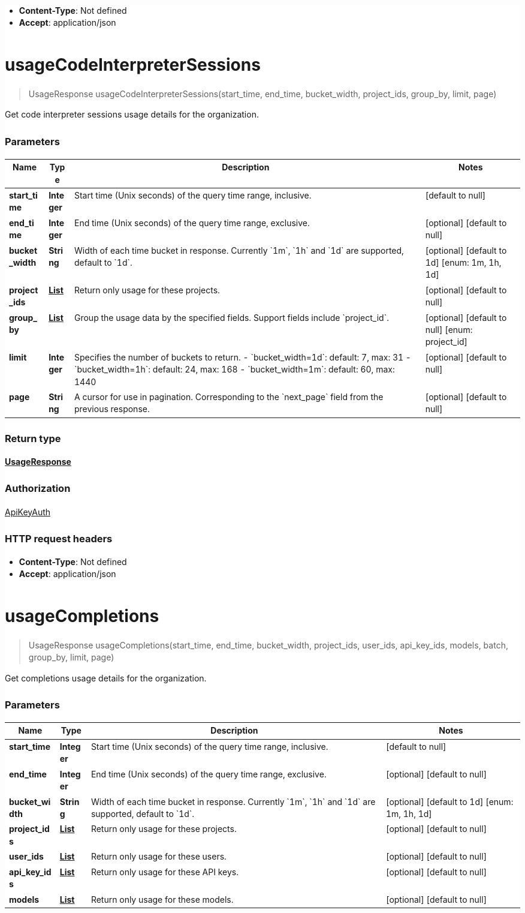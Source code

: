 - **Content-Type**: Not defined
- **Accept**: application/json

<a name="usageCodeInterpreterSessions"></a>
# **usageCodeInterpreterSessions**
> UsageResponse usageCodeInterpreterSessions(start\_time, end\_time, bucket\_width, project\_ids, group\_by, limit, page)

Get code interpreter sessions usage details for the organization.

### Parameters

|Name | Type | Description  | Notes |
|------------- | ------------- | ------------- | -------------|
| **start\_time** | **Integer**| Start time (Unix seconds) of the query time range, inclusive. | [default to null] |
| **end\_time** | **Integer**| End time (Unix seconds) of the query time range, exclusive. | [optional] [default to null] |
| **bucket\_width** | **String**| Width of each time bucket in response. Currently &#x60;1m&#x60;, &#x60;1h&#x60; and &#x60;1d&#x60; are supported, default to &#x60;1d&#x60;. | [optional] [default to 1d] [enum: 1m, 1h, 1d] |
| **project\_ids** | [**List**](../Models/String.md)| Return only usage for these projects. | [optional] [default to null] |
| **group\_by** | [**List**](../Models/String.md)| Group the usage data by the specified fields. Support fields include &#x60;project_id&#x60;. | [optional] [default to null] [enum: project_id] |
| **limit** | **Integer**| Specifies the number of buckets to return. - &#x60;bucket_width&#x3D;1d&#x60;: default: 7, max: 31 - &#x60;bucket_width&#x3D;1h&#x60;: default: 24, max: 168 - &#x60;bucket_width&#x3D;1m&#x60;: default: 60, max: 1440  | [optional] [default to null] |
| **page** | **String**| A cursor for use in pagination. Corresponding to the &#x60;next_page&#x60; field from the previous response. | [optional] [default to null] |

### Return type

[**UsageResponse**](../Models/UsageResponse.md)

### Authorization

[ApiKeyAuth](../README.md#ApiKeyAuth)

### HTTP request headers

- **Content-Type**: Not defined
- **Accept**: application/json

<a name="usageCompletions"></a>
# **usageCompletions**
> UsageResponse usageCompletions(start\_time, end\_time, bucket\_width, project\_ids, user\_ids, api\_key\_ids, models, batch, group\_by, limit, page)

Get completions usage details for the organization.

### Parameters

|Name | Type | Description  | Notes |
|------------- | ------------- | ------------- | -------------|
| **start\_time** | **Integer**| Start time (Unix seconds) of the query time range, inclusive. | [default to null] |
| **end\_time** | **Integer**| End time (Unix seconds) of the query time range, exclusive. | [optional] [default to null] |
| **bucket\_width** | **String**| Width of each time bucket in response. Currently &#x60;1m&#x60;, &#x60;1h&#x60; and &#x60;1d&#x60; are supported, default to &#x60;1d&#x60;. | [optional] [default to 1d] [enum: 1m, 1h, 1d] |
| **project\_ids** | [**List**](../Models/String.md)| Return only usage for these projects. | [optional] [default to null] |
| **user\_ids** | [**List**](../Models/String.md)| Return only usage for these users. | [optional] [default to null] |
| **api\_key\_ids** | [**List**](../Models/String.md)| Return only usage for these API keys. | [optional] [default to null] |
| **models** | [**List**](../Models/String.md)| Return only usage for these models. | [optional] [default to null] |